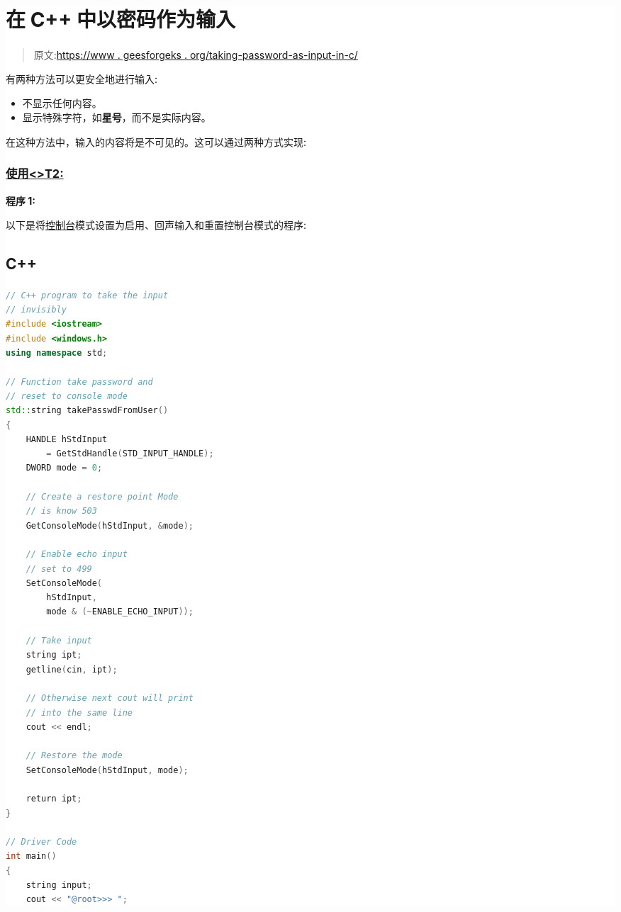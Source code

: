 # 在 C++ 中以密码作为输入

> 原文:[https://www . geesforgeks . org/taking-password-as-input-in-c/](https://www.geeksforgeeks.org/taking-password-as-input-in-c/)

有两种方法可以更安全地进行输入:

*   不显示任何内容。
*   显示特殊字符，如**星号**，而不是实际内容。

在这种方法中，输入的内容将是不可见的。这可以通过两种方式实现:

### **<u>使用<>T2:</u>**

**程序 1:**

以下是将[控制台](https://www.geeksforgeeks.org/basic-input-output-c/)模式设置为启用、回声输入和重置控制台模式的程序:

## C++

```cpp
// C++ program to take the input
// invisibly
#include <iostream>
#include <windows.h>
using namespace std;

// Function take password and
// reset to console mode
std::string takePasswdFromUser()
{
    HANDLE hStdInput
        = GetStdHandle(STD_INPUT_HANDLE);
    DWORD mode = 0;

    // Create a restore point Mode
    // is know 503
    GetConsoleMode(hStdInput, &mode);

    // Enable echo input
    // set to 499
    SetConsoleMode(
        hStdInput,
        mode & (~ENABLE_ECHO_INPUT));

    // Take input
    string ipt;
    getline(cin, ipt);

    // Otherwise next cout will print
    // into the same line
    cout << endl;

    // Restore the mode
    SetConsoleMode(hStdInput, mode);

    return ipt;
}

// Driver Code
int main()
{
    string input;
    cout << "@root>>> ";
```